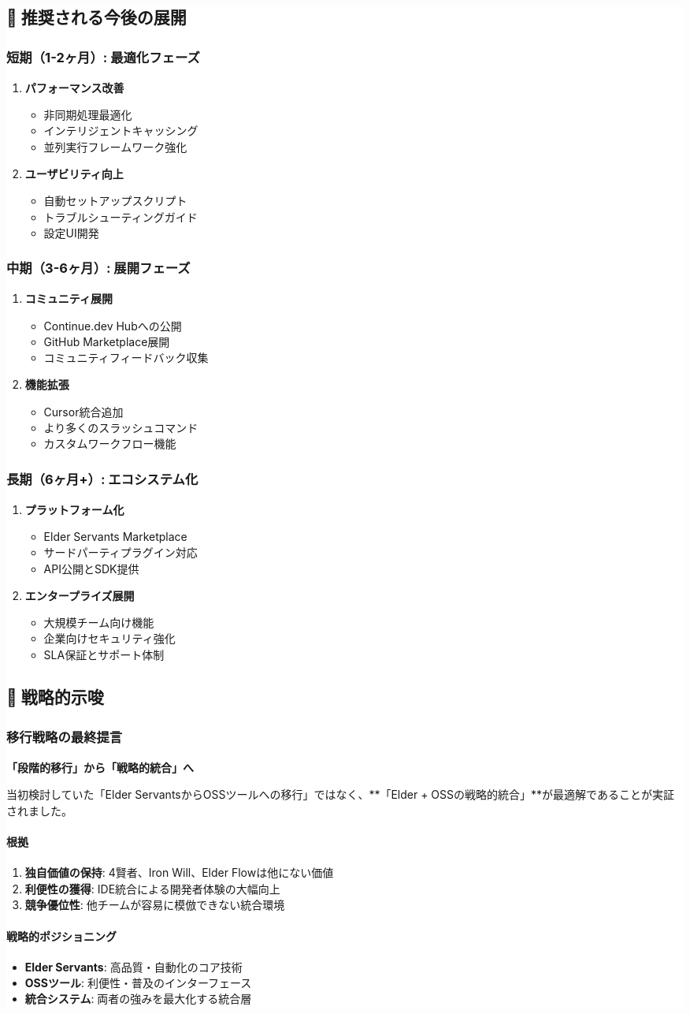 ## 🚀 推奨される今後の展開

### 短期（1-2ヶ月）: 最適化フェーズ
1. **パフォーマンス改善**
   - 非同期処理最適化
   - インテリジェントキャッシング
   - 並列実行フレームワーク強化

2. **ユーザビリティ向上**
   - 自動セットアップスクリプト
   - トラブルシューティングガイド
   - 設定UI開発

### 中期（3-6ヶ月）: 展開フェーズ
1. **コミュニティ展開**
   - Continue.dev Hubへの公開
   - GitHub Marketplace展開
   - コミュニティフィードバック収集

2. **機能拡張**
   - Cursor統合追加
   - より多くのスラッシュコマンド
   - カスタムワークフロー機能

### 長期（6ヶ月+）: エコシステム化
1. **プラットフォーム化**
   - Elder Servants Marketplace
   - サードパーティプラグイン対応
   - API公開とSDK提供

2. **エンタープライズ展開**
   - 大規模チーム向け機能
   - 企業向けセキュリティ強化
   - SLA保証とサポート体制

## 🎯 戦略的示唆

### 移行戦略の最終提言

**「段階的移行」から「戦略的統合」へ**

当初検討していた「Elder ServantsからOSSツールへの移行」ではなく、**「Elder + OSSの戦略的統合」**が最適解であることが実証されました。

#### 根拠
1. **独自価値の保持**: 4賢者、Iron Will、Elder Flowは他にない価値
2. **利便性の獲得**: IDE統合による開発者体験の大幅向上
3. **競争優位性**: 他チームが容易に模倣できない統合環境

#### 戦略的ポジショニング
- **Elder Servants**: 高品質・自動化のコア技術
- **OSSツール**: 利便性・普及のインターフェース
- **統合システム**: 両者の強みを最大化する統合層
